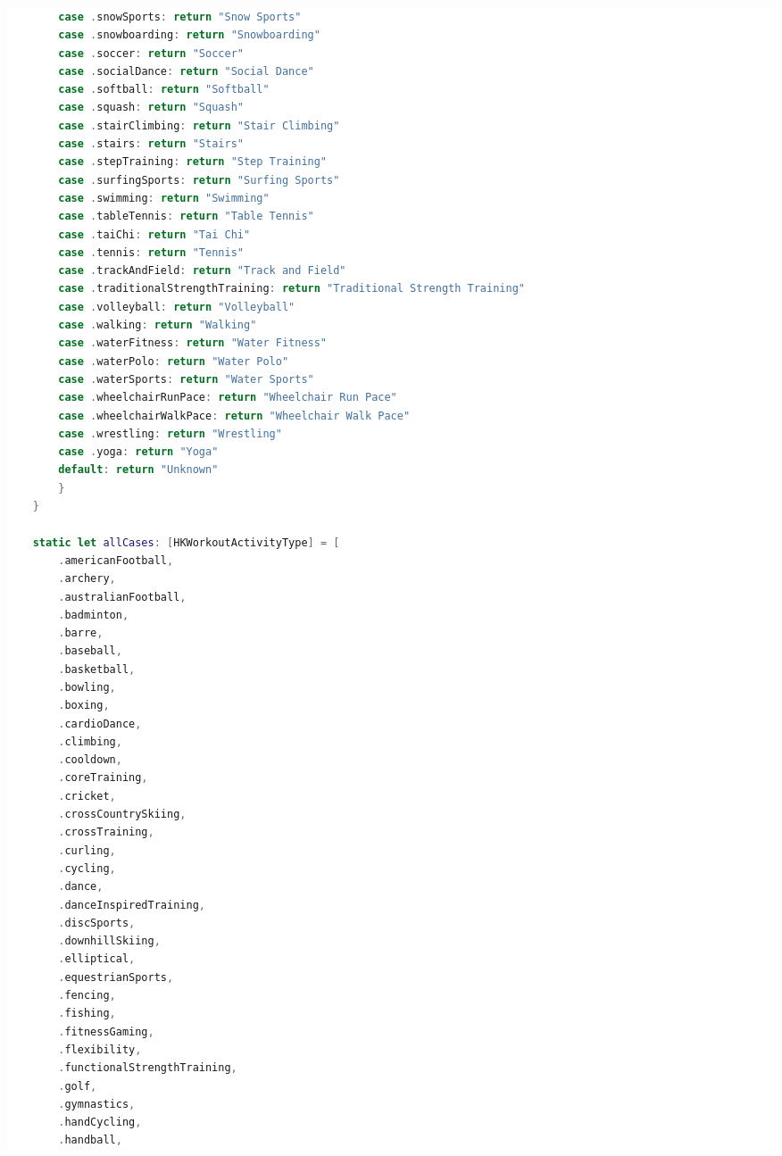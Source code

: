 ```swift
        case .snowSports: return "Snow Sports"
        case .snowboarding: return "Snowboarding"
        case .soccer: return "Soccer"
        case .socialDance: return "Social Dance"
        case .softball: return "Softball"
        case .squash: return "Squash"
        case .stairClimbing: return "Stair Climbing"
        case .stairs: return "Stairs"
        case .stepTraining: return "Step Training"
        case .surfingSports: return "Surfing Sports"
        case .swimming: return "Swimming"
        case .tableTennis: return "Table Tennis"
        case .taiChi: return "Tai Chi"
        case .tennis: return "Tennis"
        case .trackAndField: return "Track and Field"
        case .traditionalStrengthTraining: return "Traditional Strength Training"
        case .volleyball: return "Volleyball"
        case .walking: return "Walking"
        case .waterFitness: return "Water Fitness"
        case .waterPolo: return "Water Polo"
        case .waterSports: return "Water Sports"
        case .wheelchairRunPace: return "Wheelchair Run Pace"
        case .wheelchairWalkPace: return "Wheelchair Walk Pace"
        case .wrestling: return "Wrestling"
        case .yoga: return "Yoga"
        default: return "Unknown"
        }
    }

    static let allCases: [HKWorkoutActivityType] = [
        .americanFootball,
        .archery,
        .australianFootball,
        .badminton,
        .barre,
        .baseball,
        .basketball,
        .bowling,
        .boxing,
        .cardioDance,
        .climbing,
        .cooldown,
        .coreTraining,
        .cricket,
        .crossCountrySkiing,
        .crossTraining,
        .curling,
        .cycling,
        .dance,
        .danceInspiredTraining,
        .discSports,
        .downhillSkiing,
        .elliptical,
        .equestrianSports,
        .fencing,
        .fishing,
        .fitnessGaming,
        .flexibility,
        .functionalStrengthTraining,
        .golf,
        .gymnastics,
        .handCycling,
        .handball,
```